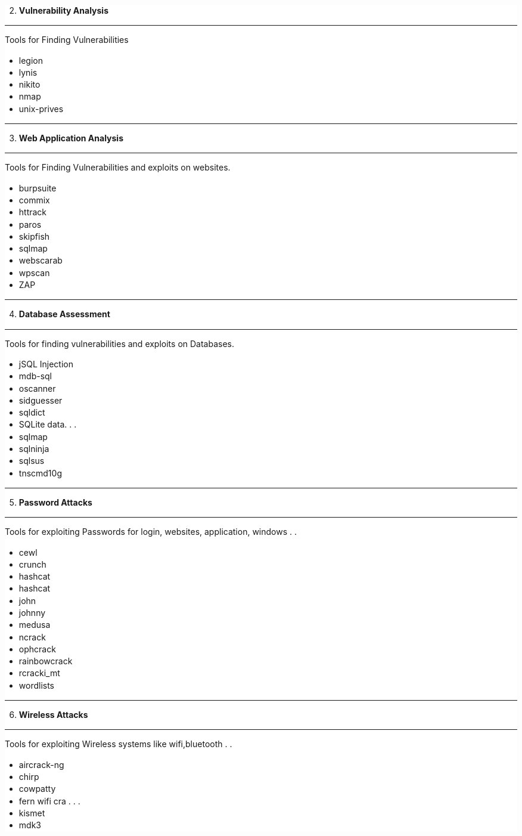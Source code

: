 2) **Vulnerability Analysis**
---

Tools for Finding Vulnerabilities

- legion
- lynis
- nikito
- nmap
- unix-prives
---
3) **Web Application Analysis**
---
Tools for Finding Vulnerabilities and exploits on websites.
- burpsuite
- commix
- httrack
- paros
- skipfish
- sqlmap
- webscarab
- wpscan
- ZAP
---
4) **Database Assessment**
---
Tools for finding vulnerabilities and exploits on Databases.
- jSQL Injection
- mdb-sql
- oscanner
- sidguesser
- sqldict
- SQLite data. . .
- sqlmap
- sqlninja
- sqlsus
- tnscmd10g
---
5) **Password Attacks**
---
Tools for exploiting Passwords for login, websites, application, windows . .
- cewl
- crunch
- hashcat
- hashcat
- john
- johnny
- medusa
- ncrack
- ophcrack
- rainbowcrack
- rcracki_mt
- wordlists
---
6) **Wireless Attacks**
---
Tools for exploiting Wireless systems like wifi,bluetooth . .
- aircrack-ng
- chirp
- cowpatty
- fern wifi cra . . .
- kismet
- mdk3